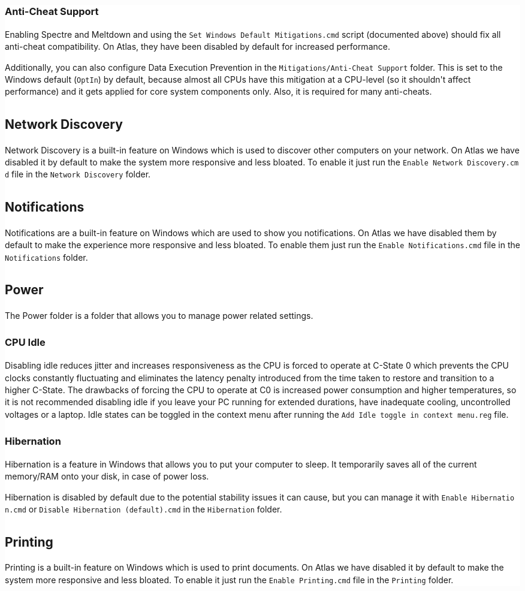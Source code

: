 ### Anti-Cheat Support

Enabling Spectre and Meltdown and using the `Set Windows Default Mitigations.cmd` script (documented above) should fix all anti-cheat compatibility. On Atlas, they have been disabled by default for increased performance.

Additionally, you can also configure Data Execution Prevention in the `Mitigations/Anti-Cheat Support` folder. This is set to the Windows default (`OptIn`) by default, because almost all CPUs have this mitigation at a CPU-level (so it shouldn't affect performance) and it gets applied for core system components only. Also, it is required for many anti-cheats.

## Network Discovery

Network Discovery is a built-in feature on Windows which is used to discover other computers on your network. On Atlas we have disabled it by default to make the system more responsive and less bloated. To enable it just run the `Enable Network Discovery.cmd` file in the `Network Discovery` folder.

## Notifications

Notifications are a built-in feature on Windows which are used to show you notifications. On Atlas we have disabled them by default to make the experience more responsive and less bloated. To enable them just run the `Enable Notifications.cmd` file in the `Notifications` folder.

## Power

The Power folder is a folder that allows you to manage power related settings.

### CPU Idle

Disabling idle reduces jitter and increases responsiveness as the CPU is forced to operate at C-State 0 which prevents the CPU clocks constantly fluctuating and eliminates the latency penalty introduced from the time taken to restore and transition to a higher C-State. The drawbacks of forcing the CPU to operate at C0 is increased power consumption and higher temperatures, so it is not recommended disabling idle if you leave your PC running for extended durations, have inadequate cooling, uncontrolled voltages or a laptop. Idle states can be toggled in the context menu after running the ``Add Idle toggle in context menu.reg`` file.

### Hibernation

Hibernation is a feature in Windows that allows you to put your computer to sleep. It temporarily saves all of the current memory/RAM onto your disk, in case of power loss.

Hibernation is disabled by default due to the potential stability issues it can cause, but you can manage it with `Enable Hibernation.cmd` or `Disable Hibernation (default).cmd` in the `Hibernation` folder.

## Printing

Printing is a built-in feature on Windows which is used to print documents. On Atlas we have disabled it by default to make the system more responsive and less bloated. To enable it just run the `Enable Printing.cmd` file in the `Printing` folder.
